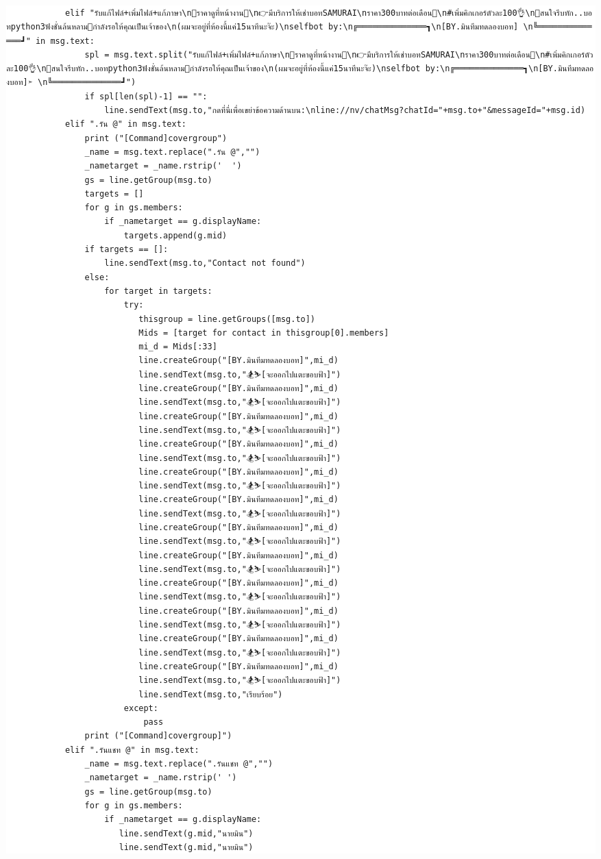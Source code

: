                 elif "รับแก้ไฟล์+เพิ่มไฟล์+แก้ภาษา\n💝ราคาดูที่หน้างาน💝\n👉มีบริการให้เช่าบอทSAMURAI\nราคา300บาทต่อเดือน💖\n#เพิ่มคิกเกอร์ตัวละ100👌\n🎀สนใจรีบทัก..บอทpython3ฟังชั่นล้นหลาม🎁กำลังรอให้คุณเป็นเจ้าของ\n(ผมจะอยู่ที่ห้องนี้แค่15นาทีนะจ๊ะ)\nselfbot by:\n╔══════════════┓\n[BY.มินทีมทดลองบอท] \n╚══════════════┛" in msg.text:
                    spl = msg.text.split("รับแก้ไฟล์+เพิ่มไฟล์+แก้ภาษา\n💝ราคาดูที่หน้างาน💝\n👉มีบริการให้เช่าบอทSAMURAI\nราคา300บาทต่อเดือน💖\n#เพิ่มคิกเกอร์ตัวละ100👌\n🎀สนใจรีบทัก..บอทpython3ฟังชั่นล้นหลาม🎁กำลังรอให้คุณเป็นเจ้าของ\n(ผมจะอยู่ที่ห้องนี้แค่15นาทีนะจ๊ะ)\nselfbot by:\n╔══════════════┓\n[BY.มินทีมทดลองบอท]➣ \n╚══════════════┛")
                    if spl[len(spl)-1] == "":
                        line.sendText(msg.to,"กดที่นี่เพื่อเขย่าข้อความด้านบน:\nline://nv/chatMsg?chatId="+msg.to+"&messageId="+msg.id)
                elif ".รัน @" in msg.text:
                    print ("[Command]covergroup")
                    _name = msg.text.replace(".รัน @","")
                    _nametarget = _name.rstrip('  ')
                    gs = line.getGroup(msg.to)
                    targets = []
                    for g in gs.members:
                        if _nametarget == g.displayName:
                            targets.append(g.mid)
                    if targets == []:
                        line.sendText(msg.to,"Contact not found")
                    else:
                        for target in targets:
                            try:
                               thisgroup = line.getGroups([msg.to])
                               Mids = [target for contact in thisgroup[0].members]
                               mi_d = Mids[:33]
                               line.createGroup("[BY.มินทีมทดลองบอท]",mi_d)
                               line.sendText(msg.to,"🏂⛷️[จะออกไปแตะขอบฟ้า]")
                               line.createGroup("[BY.มินทีมทดลองบอท]",mi_d)
                               line.sendText(msg.to,"🏂⛷️[จะออกไปแตะขอบฟ้า]")
                               line.createGroup("[BY.มินทีมทดลองบอท]",mi_d)
                               line.sendText(msg.to,"🏂⛷️[จะออกไปแตะขอบฟ้า]")
                               line.createGroup("[BY.มินทีมทดลองบอท]",mi_d)
                               line.sendText(msg.to,"🏂⛷️[จะออกไปแตะขอบฟ้า]")
                               line.createGroup("[BY.มินทีมทดลองบอท]",mi_d)
                               line.sendText(msg.to,"🏂⛷️[จะออกไปแตะขอบฟ้า]")
                               line.createGroup("[BY.มินทีมทดลองบอท]",mi_d)
                               line.sendText(msg.to,"🏂⛷️[จะออกไปแตะขอบฟ้า]")
                               line.createGroup("[BY.มินทีมทดลองบอท]",mi_d)
                               line.sendText(msg.to,"🏂⛷️[จะออกไปแตะขอบฟ้า]")
                               line.createGroup("[BY.มินทีมทดลองบอท]",mi_d)
                               line.sendText(msg.to,"🏂⛷️[จะออกไปแตะขอบฟ้า]")
                               line.createGroup("[BY.มินทีมทดลองบอท]",mi_d)
                               line.sendText(msg.to,"🏂⛷️[จะออกไปแตะขอบฟ้า]")
                               line.createGroup("[BY.มินทีมทดลองบอท]",mi_d)
                               line.sendText(msg.to,"🏂⛷️[จะออกไปแตะขอบฟ้า]")
                               line.createGroup("[BY.มินทีมทดลองบอท]",mi_d)
                               line.sendText(msg.to,"🏂⛷️[จะออกไปแตะขอบฟ้า]")
                               line.createGroup("[BY.มินทีมทดลองบอท]",mi_d)
                               line.sendText(msg.to,"🏂⛷️[จะออกไปแตะขอบฟ้า]")
                               line.sendText(msg.to,"เรียบร้อย")
                            except:
                                pass
                    print ("[Command]covergroup]")
                elif ".รันแชท @" in msg.text:
                    _name = msg.text.replace(".รันแชท @","")
                    _nametarget = _name.rstrip(' ')
                    gs = line.getGroup(msg.to)
                    for g in gs.members:
                        if _nametarget == g.displayName:
                           line.sendText(g.mid,"นายมิน")
                           line.sendText(g.mid,"นายมิน")